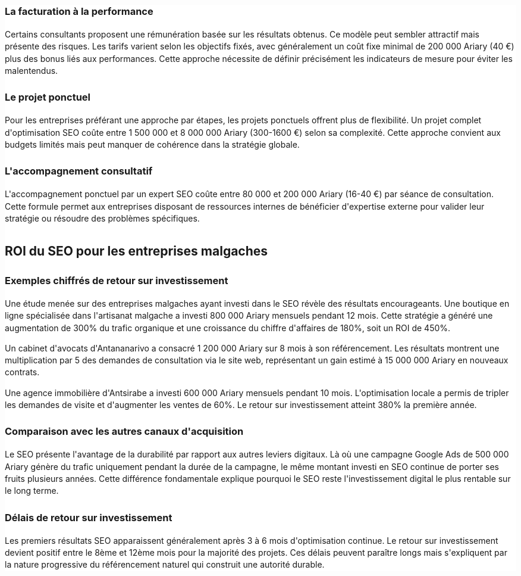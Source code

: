 ### La facturation à la performance

Certains consultants proposent une rémunération basée sur les résultats obtenus. Ce modèle peut sembler attractif mais présente des risques. Les tarifs varient selon les objectifs fixés, avec généralement un coût fixe minimal de 200 000 Ariary (40 €) plus des bonus liés aux performances. Cette approche nécessite de définir précisément les indicateurs de mesure pour éviter les malentendus.

### Le projet ponctuel

Pour les entreprises préférant une approche par étapes, les projets ponctuels offrent plus de flexibilité. Un projet complet d'optimisation SEO coûte entre 1 500 000 et 8 000 000 Ariary (300-1600 €) selon sa complexité. Cette approche convient aux budgets limités mais peut manquer de cohérence dans la stratégie globale.

### L'accompagnement consultatif

L'accompagnement ponctuel par un expert SEO coûte entre 80 000 et 200 000 Ariary (16-40 €) par séance de consultation. Cette formule permet aux entreprises disposant de ressources internes de bénéficier d'expertise externe pour valider leur stratégie ou résoudre des problèmes spécifiques.

<a id="roi-seo-madagascar"></a>

## ROI du SEO pour les entreprises malgaches

### Exemples chiffrés de retour sur investissement

Une étude menée sur des entreprises malgaches ayant investi dans le SEO révèle des résultats encourageants. Une boutique en ligne spécialisée dans l'artisanat malgache a investi 800 000 Ariary mensuels pendant 12 mois. Cette stratégie a généré une augmentation de 300% du trafic organique et une croissance du chiffre d'affaires de 180%, soit un ROI de 450%.

Un cabinet d'avocats d'Antananarivo a consacré 1 200 000 Ariary sur 8 mois à son référencement. Les résultats montrent une multiplication par 5 des demandes de consultation via le site web, représentant un gain estimé à 15 000 000 Ariary en nouveaux contrats.

Une agence immobilière d'Antsirabe a investi 600 000 Ariary mensuels pendant 10 mois. L'optimisation locale a permis de tripler les demandes de visite et d'augmenter les ventes de 60%. Le retour sur investissement atteint 380% la première année.

### Comparaison avec les autres canaux d'acquisition

Le SEO présente l'avantage de la durabilité par rapport aux autres leviers digitaux. Là où une campagne Google Ads de 500 000 Ariary génère du trafic uniquement pendant la durée de la campagne, le même montant investi en SEO continue de porter ses fruits plusieurs années. Cette différence fondamentale explique pourquoi le SEO reste l'investissement digital le plus rentable sur le long terme.

### Délais de retour sur investissement

Les premiers résultats SEO apparaissent généralement après 3 à 6 mois d'optimisation continue. Le retour sur investissement devient positif entre le 8ème et 12ème mois pour la majorité des projets. Ces délais peuvent paraître longs mais s'expliquent par la nature progressive du référencement naturel qui construit une autorité durable.
